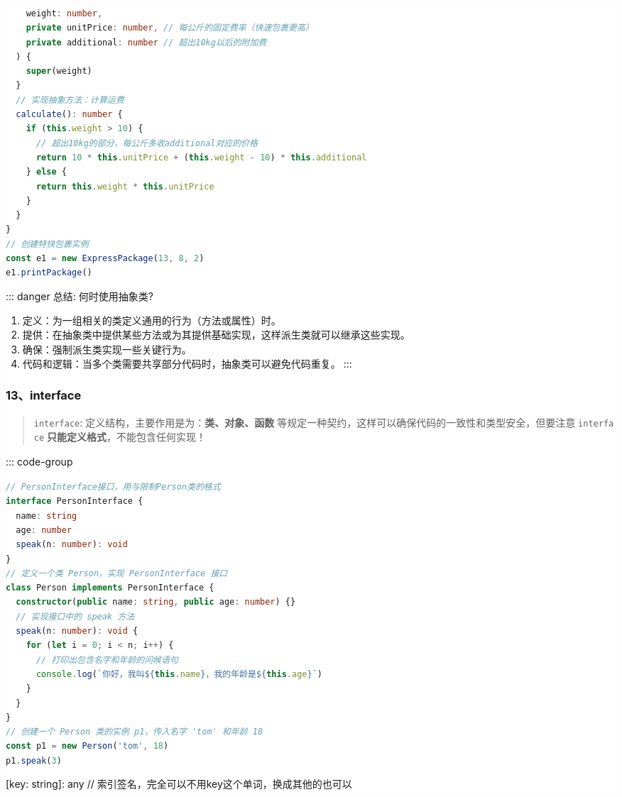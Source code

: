 ```ts
    weight: number,
    private unitPrice: number, // 每公⽄的固定费率（快速包裹更⾼）
    private additional: number // 超出10kg以后的附加费
  ) {
    super(weight)
  }
  // 实现抽象⽅法：计算运费
  calculate(): number {
    if (this.weight > 10) {
      // 超出10kg的部分，每公⽄多收additional对应的价格
      return 10 * this.unitPrice + (this.weight - 10) * this.additional
    } else {
      return this.weight * this.unitPrice
    }
  }
}
// 创建特快包裹实例
const e1 = new ExpressPackage(13, 8, 2)
e1.printPackage()
```

::: danger 总结: 何时使用抽象类?
1. 定义：为⼀组相关的类定义通⽤的⾏为（⽅法或属性）时。
2. 提供：在抽象类中提供某些⽅法或为其提供基础实现，这样派⽣类就可以继承这些实现。
3. 确保：强制派⽣类实现⼀些关键⾏为。
4. 代码和逻辑：当多个类需要共享部分代码时，抽象类可以避免代码重复。
:::

### 13、interface

> `interface`: 定义结构，主要作⽤是为：**类、对象、函数** 等规定⼀种契约，这样可以确保代码的⼀致性和类型安全，但要注意 `interface` **只能定义格式**，不能包含任何实现！

::: code-group

```ts [定义类结构]
// PersonInterface接⼝，⽤与限制Person类的格式
interface PersonInterface {
  name: string
  age: number
  speak(n: number): void
}
// 定义⼀个类 Person，实现 PersonInterface 接⼝
class Person implements PersonInterface {
  constructor(public name: string, public age: number) {}
  // 实现接⼝中的 speak ⽅法
  speak(n: number): void {
    for (let i = 0; i < n; i++) {
      // 打印出包含名字和年龄的问候语句
      console.log(`你好，我叫${this.name}，我的年龄是${this.age}`)
    }
  }
}
// 创建⼀个 Person 类的实例 p1，传⼊名字 'tom' 和年龄 18
const p1 = new Person('tom', 18)
p1.speak(3)
```


 [key: string]: any // 索引签名，完全可以不⽤key这个单词，换成其他的也可以